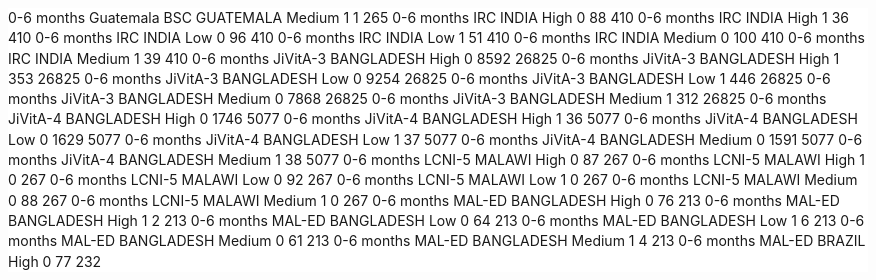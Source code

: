 0-6 months    Guatemala BSC    GUATEMALA                      Medium                 1        1     265
0-6 months    IRC              INDIA                          High                   0       88     410
0-6 months    IRC              INDIA                          High                   1       36     410
0-6 months    IRC              INDIA                          Low                    0       96     410
0-6 months    IRC              INDIA                          Low                    1       51     410
0-6 months    IRC              INDIA                          Medium                 0      100     410
0-6 months    IRC              INDIA                          Medium                 1       39     410
0-6 months    JiVitA-3         BANGLADESH                     High                   0     8592   26825
0-6 months    JiVitA-3         BANGLADESH                     High                   1      353   26825
0-6 months    JiVitA-3         BANGLADESH                     Low                    0     9254   26825
0-6 months    JiVitA-3         BANGLADESH                     Low                    1      446   26825
0-6 months    JiVitA-3         BANGLADESH                     Medium                 0     7868   26825
0-6 months    JiVitA-3         BANGLADESH                     Medium                 1      312   26825
0-6 months    JiVitA-4         BANGLADESH                     High                   0     1746    5077
0-6 months    JiVitA-4         BANGLADESH                     High                   1       36    5077
0-6 months    JiVitA-4         BANGLADESH                     Low                    0     1629    5077
0-6 months    JiVitA-4         BANGLADESH                     Low                    1       37    5077
0-6 months    JiVitA-4         BANGLADESH                     Medium                 0     1591    5077
0-6 months    JiVitA-4         BANGLADESH                     Medium                 1       38    5077
0-6 months    LCNI-5           MALAWI                         High                   0       87     267
0-6 months    LCNI-5           MALAWI                         High                   1        0     267
0-6 months    LCNI-5           MALAWI                         Low                    0       92     267
0-6 months    LCNI-5           MALAWI                         Low                    1        0     267
0-6 months    LCNI-5           MALAWI                         Medium                 0       88     267
0-6 months    LCNI-5           MALAWI                         Medium                 1        0     267
0-6 months    MAL-ED           BANGLADESH                     High                   0       76     213
0-6 months    MAL-ED           BANGLADESH                     High                   1        2     213
0-6 months    MAL-ED           BANGLADESH                     Low                    0       64     213
0-6 months    MAL-ED           BANGLADESH                     Low                    1        6     213
0-6 months    MAL-ED           BANGLADESH                     Medium                 0       61     213
0-6 months    MAL-ED           BANGLADESH                     Medium                 1        4     213
0-6 months    MAL-ED           BRAZIL                         High                   0       77     232